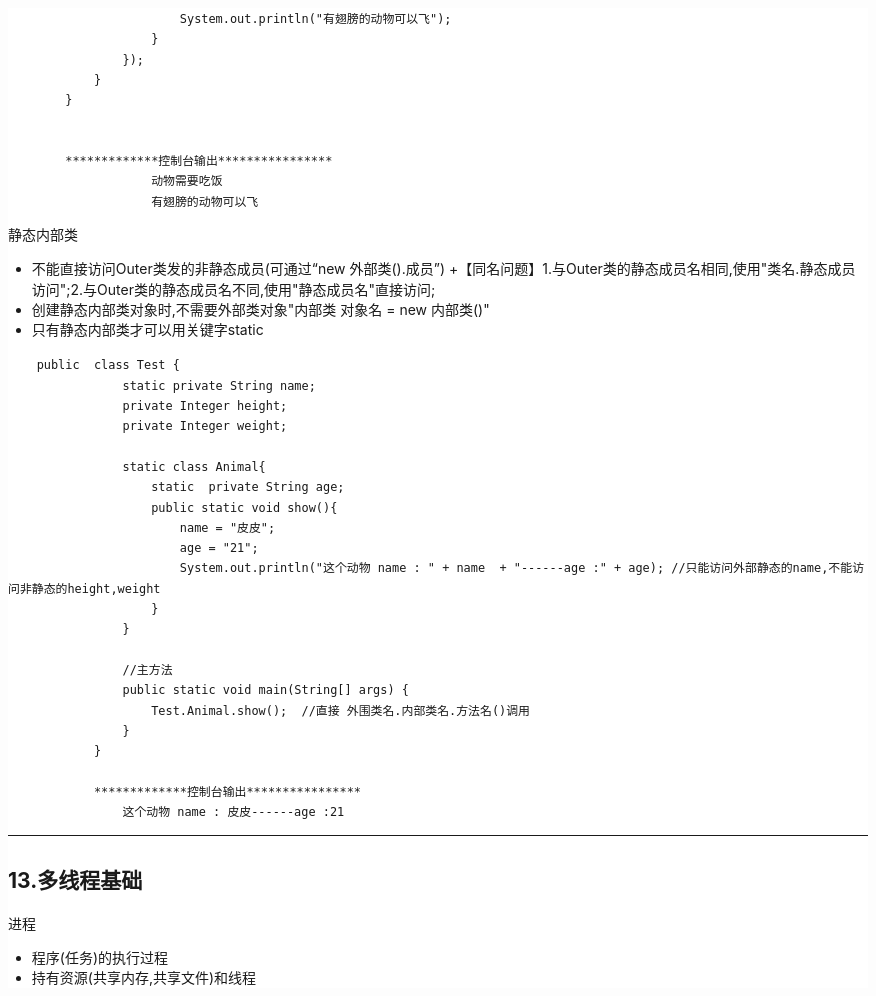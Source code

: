 ```
                        System.out.println("有翅膀的动物可以飞");
                    }
                });
            }
        }   


        *************控制台输出****************
                    动物需要吃饭
                    有翅膀的动物可以飞
```



静态内部类
+ 不能直接访问Outer类发的非静态成员(可通过“new 外部类().成员”)
  +【同名问题】1.与Outer类的静态成员名相同,使用"类名.静态成员访问";2.与Outer类的静态成员名不同,使用"静态成员名"直接访问;
+ 创建静态内部类对象时,不需要外部类对象"内部类 对象名 = new 内部类()"
+ 只有静态内部类才可以用关键字static
```
	public  class Test {
	            static private String name;
	            private Integer height;
	            private Integer weight;
	            
	            static class Animal{
	                static  private String age;
	                public static void show(){
	                    name = "皮皮";
	                    age = "21";
	                    System.out.println("这个动物 name : " + name  + "------age :" + age); //只能访问外部静态的name,不能访问非静态的height,weight
	                }
	            }
	
	            //主方法
	            public static void main(String[] args) {
	                Test.Animal.show();  //直接 外围类名.内部类名.方法名()调用
	            }
	        }
	
	        *************控制台输出****************
	            这个动物 name : 皮皮------age :21		
```

---




13.多线程基础
-------------------------


进程
+ 程序(任务)的执行过程
+ 持有资源(共享内存,共享文件)和线程
  ​
